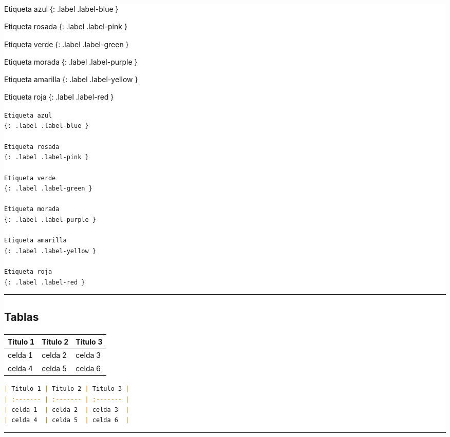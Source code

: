 Etiqueta azul
{: .label .label-blue }

Etiqueta rosada
{: .label .label-pink }

Etiqueta verde
{: .label .label-green }

Etiqueta morada
{: .label .label-purple }

Etiqueta amarilla
{: .label .label-yellow }

Etiqueta roja
{: .label .label-red }

</div>

```markdown
Etiqueta azul
{: .label .label-blue }

Etiqueta rosada
{: .label .label-pink }

Etiqueta verde
{: .label .label-green }

Etiqueta morada
{: .label .label-purple }

Etiqueta amarilla
{: .label .label-yellow }

Etiqueta roja
{: .label .label-red }
```

---

## Tablas

<div class="code-example" markdown="1">

| Titulo 1 | Titulo 2 | Titulo 3 |
| :------- | :------- | :------- |
| celda 1  | celda 2  | celda 3  |
| celda 4  | celda 5  | celda 6  |

</div>

```markdown
| Titulo 1 | Titulo 2 | Titulo 3 |
| :------- | :------- | :------- |
| celda 1  | celda 2  | celda 3  |
| celda 4  | celda 5  | celda 6  |
```

---